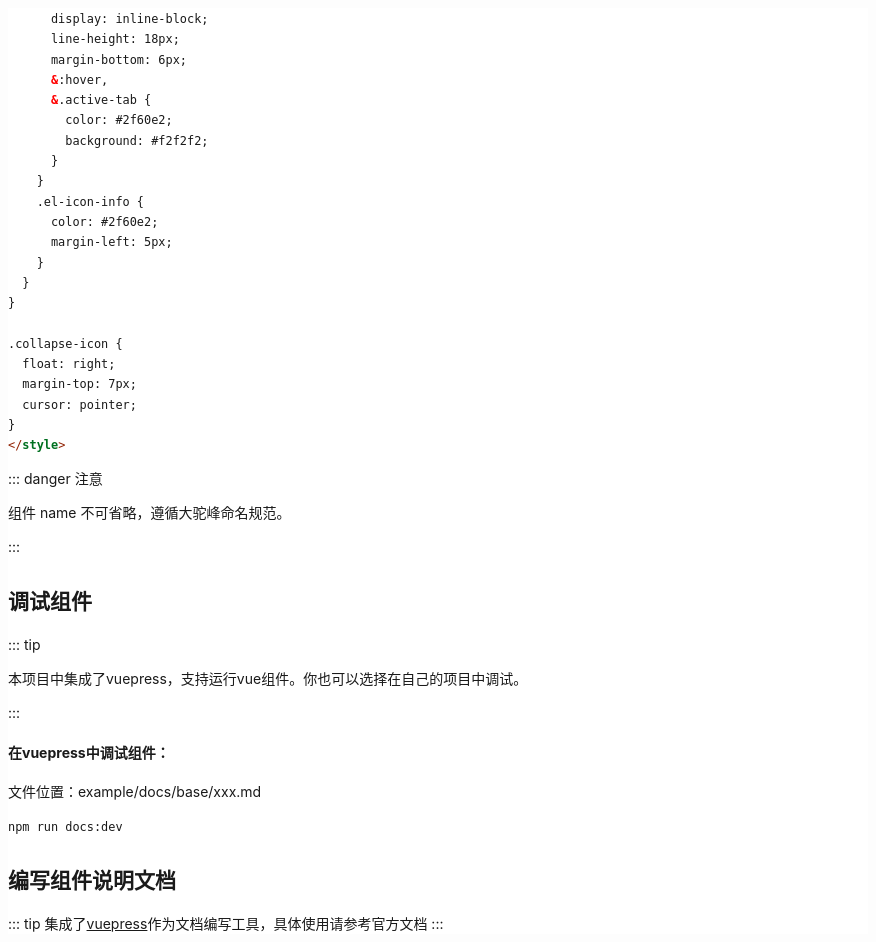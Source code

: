 ```html
      display: inline-block;
      line-height: 18px;
      margin-bottom: 6px;
      &:hover,
      &.active-tab {
        color: #2f60e2;
        background: #f2f2f2;
      }
    }
    .el-icon-info {
      color: #2f60e2;
      margin-left: 5px;
    }
  }
}

.collapse-icon {
  float: right;
  margin-top: 7px;
  cursor: pointer;
}
</style>

```

::: danger 注意

组件 name 不可省略，遵循大驼峰命名规范。

:::

## 调试组件

::: tip

本项目中集成了vuepress，支持运行vue组件。你也可以选择在自己的项目中调试。

:::

#### 在vuepress中调试组件：

文件位置：example/docs/base/xxx.md

```
npm run docs:dev
```


## 编写组件说明文档

::: tip 
 集成了[vuepress](https://link.juejin.im/?target=https%3A%2F%2Fv1.vuepress.vuejs.org%2Fzh%2F)作为文档编写工具，具体使用请参考官方文档
:::
